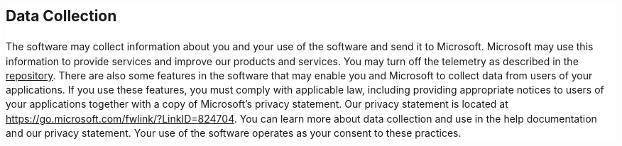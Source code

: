 ## Data Collection

The software may collect information about you and your use of the software and send it to Microsoft. Microsoft may use this information to provide services and improve our products and services. You may turn off the telemetry as described in the [repository](https://aka.ms/avm/telemetry). There are also some features in the software that may enable you and Microsoft to collect data from users of your applications. If you use these features, you must comply with applicable law, including providing appropriate notices to users of your applications together with a copy of Microsoft’s privacy statement. Our privacy statement is located at <https://go.microsoft.com/fwlink/?LinkID=824704>. You can learn more about data collection and use in the help documentation and our privacy statement. Your use of the software operates as your consent to these practices.
